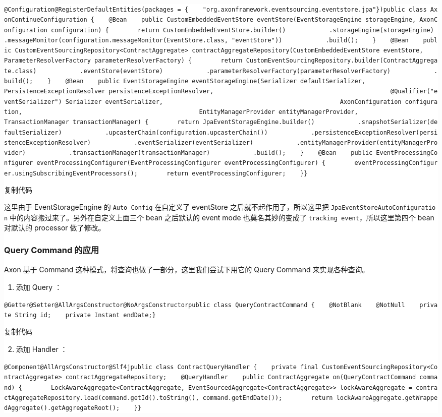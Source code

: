 ```
@Configuration@RegisterDefaultEntities(packages = {    "org.axonframework.eventsourcing.eventstore.jpa"})public class AxonContinueConfiguration {    @Bean    public CustomEmbeddedEventStore eventStore(EventStorageEngine storageEngine, AxonConfiguration configuration) {        return CustomEmbeddedEventStore.builder()            .storageEngine(storageEngine)            .messageMonitor(configuration.messageMonitor(EventStore.class, "eventStore"))            .build();    }    @Bean    public CustomEventSourcingRepository<ContractAggregate> contractAggregateRepository(CustomEmbeddedEventStore eventStore,                                                                                        ParameterResolverFactory parameterResolverFactory) {        return CustomEventSourcingRepository.builder(ContractAggregate.class)            .eventStore(eventStore)            .parameterResolverFactory(parameterResolverFactory)            .build();    }    @Bean    public EventStorageEngine eventStorageEngine(Serializer defaultSerializer,                                                 PersistenceExceptionResolver persistenceExceptionResolver,                                                 @Qualifier("eventSerializer") Serializer eventSerializer,                                                 AxonConfiguration configuration,                                                 EntityManagerProvider entityManagerProvider,                                                 TransactionManager transactionManager) {        return JpaEventStorageEngine.builder()            .snapshotSerializer(defaultSerializer)            .upcasterChain(configuration.upcasterChain())            .persistenceExceptionResolver(persistenceExceptionResolver)            .eventSerializer(eventSerializer)            .entityManagerProvider(entityManagerProvider)            .transactionManager(transactionManager)            .build();    }    @Bean    public EventProcessingConfigurer eventProcessingConfigurer(EventProcessingConfigurer eventProcessingConfigurer) {        eventProcessingConfigurer.usingSubscribingEventProcessors();        return eventProcessingConfigurer;    }}
```

复制代码

这里由于 EventStorageEngine 的 `Auto Config` 在自定义了 eventStore 之后就不起作用了，所以这里把 `JpaEventStoreAutoConfiguration` 中的内容搬过来了。另外在自定义上面三个 bean 之后默认的 event mode 也莫名其妙的变成了 `tracking event`，所以这里第四个 bean 对默认的 processor 做了修改。

### Query Command 的应用

Axon 基于 Command 这种模式，将查询也做了一部分，这里我们尝试下用它的 Query Command 来实现各种查询。

1.  添加 Query ：
    

```
@Getter@Setter@AllArgsConstructor@NoArgsConstructorpublic class QueryContractCommand {    @NotBlank    @NotNull    private String id;    private Instant endDate;}
```

复制代码

2.  添加 Handler ：
    

```
@Component@AllArgsConstructor@Slf4jpublic class ContractQueryHandler {    private final CustomEventSourcingRepository<ContractAggregate> contractAggregateRepository;    @QueryHandler    public ContractAggregate on(QueryContractCommand command) {        LockAwareAggregate<ContractAggregate, EventSourcedAggregate<ContractAggregate>> lockAwareAggregate = contractAggregateRepository.load(command.getId().toString(), command.getEndDate());        return lockAwareAggregate.getWrappedAggregate().getAggregateRoot();    }}
```
